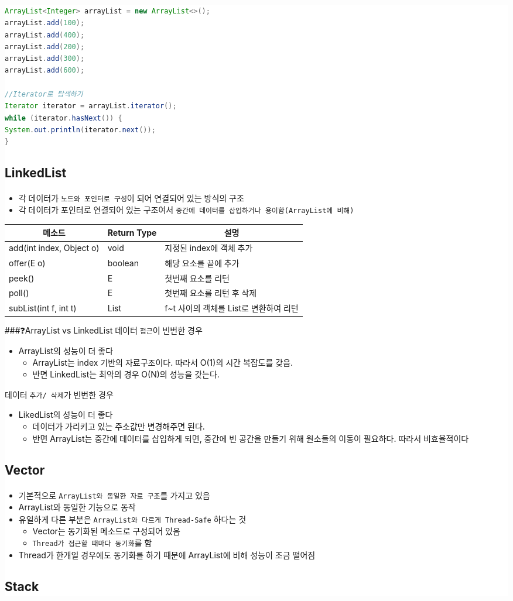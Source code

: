 ```java
ArrayList<Integer> arrayList = new ArrayList<>();
arrayList.add(100);
arrayList.add(400);
arrayList.add(200);
arrayList.add(300);
arrayList.add(600);

//Iterator로 탐색하기
Iterator iterator = arrayList.iterator();
while (iterator.hasNext()) {
System.out.println(iterator.next());
}
```

## LinkedList<E>

- 각 데이터가 `노드와 포인터로 구성`이 되어 연결되어 있는 방식의 구조
- 각 데이터가 포인터로 연결되어 있는 구조여서 `중간에 데이터를 삽입하거나 용이함(ArrayList에 비해)`

| 메소드 | Return Type | 설명 |
| --- | --- | --- |
| add(int index, Object o) | void | 지정된 index에 객체 추가 |
| offer(E o) | boolean | 해당 요소를 끝에 추가 |
| peek() | E | 첫번째 요소를 리턴 |
| poll() | E | 첫번째 요소를 리턴 후 삭제 |
| subList(int f, int t) | List | f~t 사이의 객체를 List로 변환하여 리턴 |

###❓ArrayList vs LinkedList
데이터 `접근`이 빈번한 경우
- ArrayList의 성능이 더 좋다
  -   ArrayList는 index 기반의 자료구조이다. 따라서 O(1)의 시간 복잡도를 갖음.
  -   반면 LinkedList는 최악의 경우 O(N)의 성능을 갖는다.

데이터 `추가/ 삭제`가 빈번한 경우
- LikedList의 성능이 더 좋다
  - 데이터가 가리키고 있는 주소값만 변경해주면 된다.
  - 반면 ArrayList는 중간에 데이터를 삽입하게 되면, 중간에 빈 공간을 만들기 위해 원소들의 이동이 필요하다. 따라서 비효율적이다

## Vector<E>

- 기본적으로 `ArrayList와 동일한 자료 구조`를 가지고 있음
- ArrayList와 동일한 기능으로 동작
- 유일하게 다른 부분은 `ArrayList와 다르게 Thread-Safe` 하다는 것
    - Vector는 동기화된 메소드로 구성되어 있음
    - `Thread가 접근할 때마다 동기화`를 함
- Thread가 한개일 경우에도 동기화를 하기 때문에 ArrayList에 비해 성능이 조금 떨어짐

## Stack<E>
